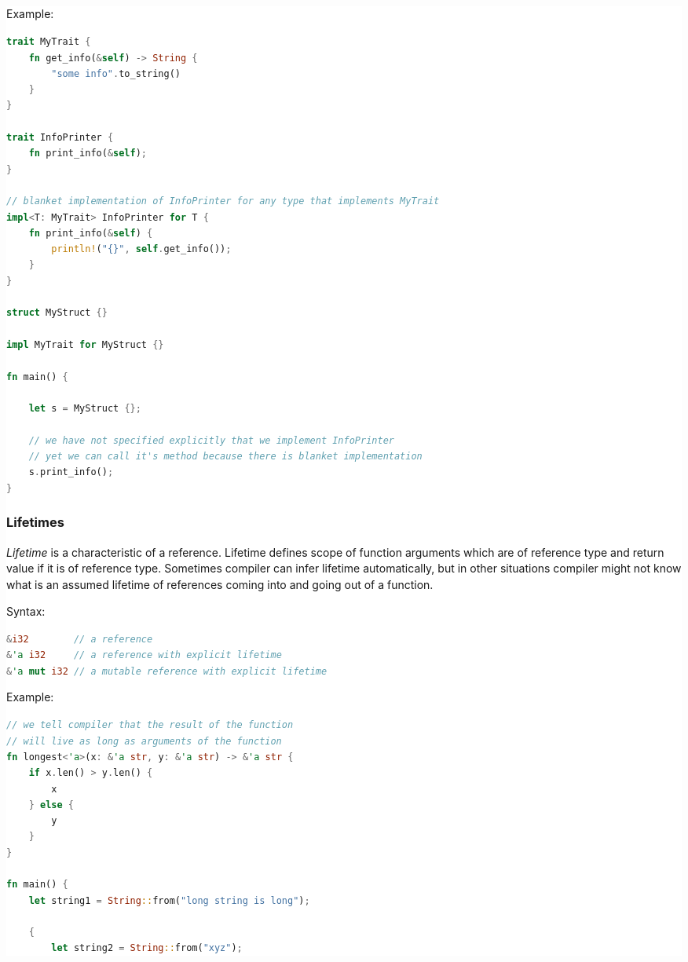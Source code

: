 Example:

``` rust
trait MyTrait {
    fn get_info(&self) -> String {
        "some info".to_string()
    }
}

trait InfoPrinter {
    fn print_info(&self);
}

// blanket implementation of InfoPrinter for any type that implements MyTrait
impl<T: MyTrait> InfoPrinter for T {
    fn print_info(&self) {
        println!("{}", self.get_info());
    }
}

struct MyStruct {}

impl MyTrait for MyStruct {}

fn main() {

    let s = MyStruct {};

    // we have not specified explicitly that we implement InfoPrinter 
    // yet we can call it's method because there is blanket implementation
    s.print_info();
}
```

### Lifetimes

_Lifetime_ is a characteristic of a reference. Lifetime defines scope of function arguments which are of reference type and return value if it is of reference type. Sometimes compiler can infer lifetime automatically, but in other situations compiler might not know what is an assumed lifetime of references coming into and going out of a function.

Syntax:

``` rust
&i32        // a reference
&'a i32     // a reference with explicit lifetime
&'a mut i32 // a mutable reference with explicit lifetime
```

Example:

``` rust
// we tell compiler that the result of the function
// will live as long as arguments of the function
fn longest<'a>(x: &'a str, y: &'a str) -> &'a str {
    if x.len() > y.len() {
        x
    } else {
        y
    }
}

fn main() {
    let string1 = String::from("long string is long");

    {
        let string2 = String::from("xyz");
```